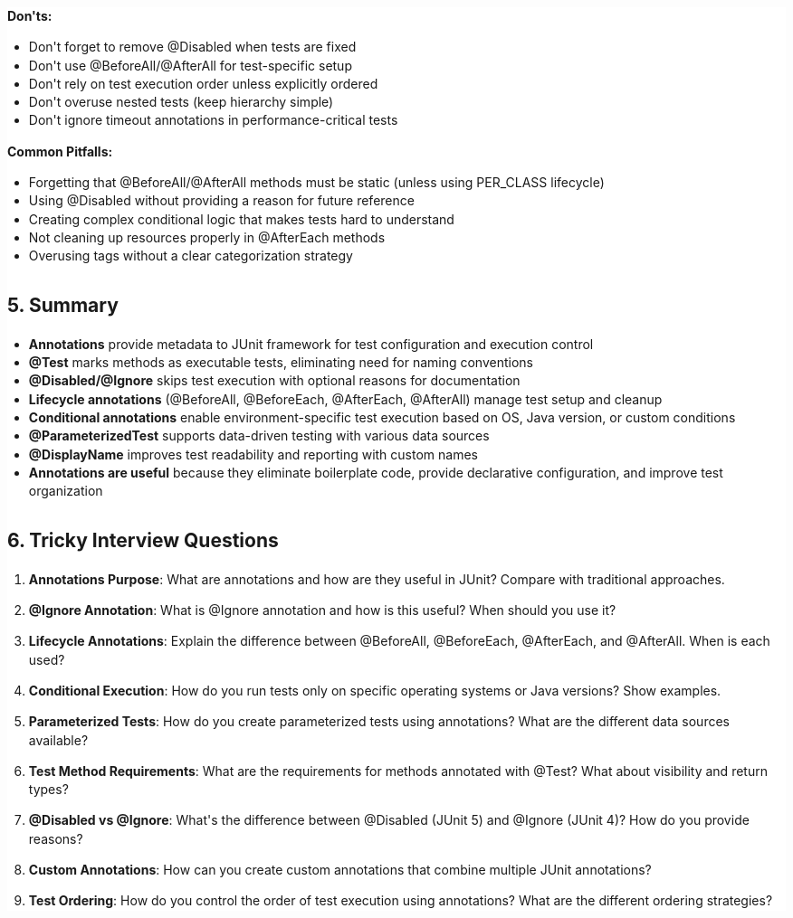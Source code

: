 **Don'ts:**
- Don't forget to remove @Disabled when tests are fixed
- Don't use @BeforeAll/@AfterAll for test-specific setup
- Don't rely on test execution order unless explicitly ordered
- Don't overuse nested tests (keep hierarchy simple)
- Don't ignore timeout annotations in performance-critical tests

**Common Pitfalls:**
- Forgetting that @BeforeAll/@AfterAll methods must be static (unless using PER_CLASS lifecycle)
- Using @Disabled without providing a reason for future reference
- Creating complex conditional logic that makes tests hard to understand
- Not cleaning up resources properly in @AfterEach methods
- Overusing tags without a clear categorization strategy

## 5. Summary

- **Annotations** provide metadata to JUnit framework for test configuration and execution control
- **@Test** marks methods as executable tests, eliminating need for naming conventions
- **@Disabled/@Ignore** skips test execution with optional reasons for documentation
- **Lifecycle annotations** (@BeforeAll, @BeforeEach, @AfterEach, @AfterAll) manage test setup and cleanup
- **Conditional annotations** enable environment-specific test execution based on OS, Java version, or custom conditions
- **@ParameterizedTest** supports data-driven testing with various data sources
- **@DisplayName** improves test readability and reporting with custom names
- **Annotations are useful** because they eliminate boilerplate code, provide declarative configuration, and improve test organization

## 6. Tricky Interview Questions

1. **Annotations Purpose**: What are annotations and how are they useful in JUnit? Compare with traditional approaches.

2. **@Ignore Annotation**: What is @Ignore annotation and how is this useful? When should you use it?

3. **Lifecycle Annotations**: Explain the difference between @BeforeAll, @BeforeEach, @AfterEach, and @AfterAll. When is each used?

4. **Conditional Execution**: How do you run tests only on specific operating systems or Java versions? Show examples.

5. **Parameterized Tests**: How do you create parameterized tests using annotations? What are the different data sources available?

6. **Test Method Requirements**: What are the requirements for methods annotated with @Test? What about visibility and return types?

7. **@Disabled vs @Ignore**: What's the difference between @Disabled (JUnit 5) and @Ignore (JUnit 4)? How do you provide reasons?

8. **Custom Annotations**: How can you create custom annotations that combine multiple JUnit annotations?

9. **Test Ordering**: How do you control the order of test execution using annotations? What are the different ordering strategies?
